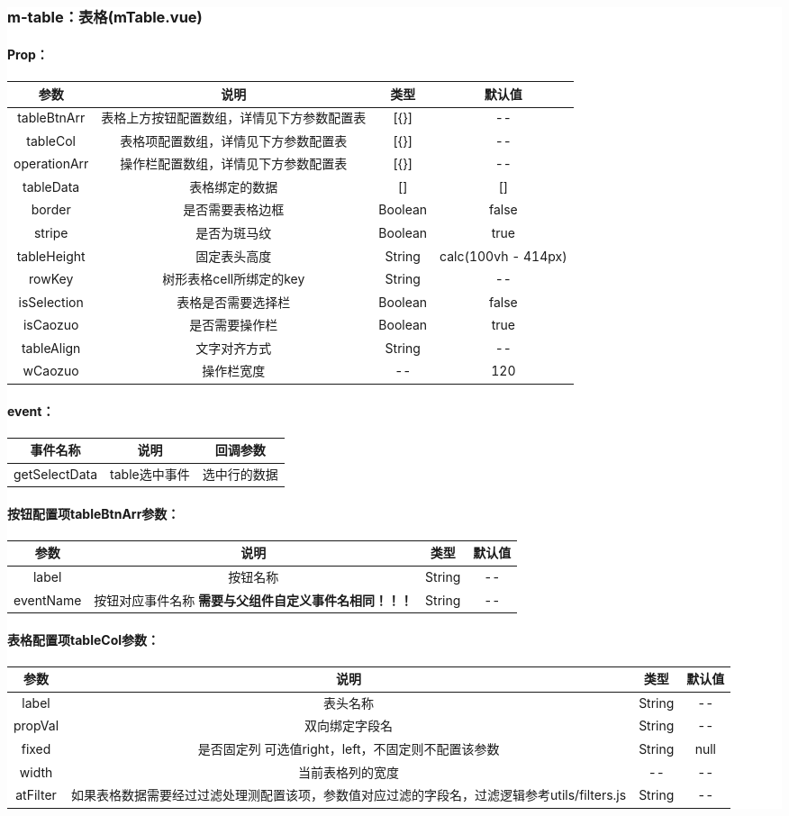 ### m-table：表格(mTable.vue)

#### Prop：

|     参数     |                    说明                    |  类型   |       默认值        |
| :----------: | :----------------------------------------: | :-----: | :-----------------: |
| tableBtnArr  | 表格上方按钮配置数组，详情见下方参数配置表 |  [{}]   |         --          |
|   tableCol   |    表格项配置数组，详情见下方参数配置表    |  [{}]   |         --          |
| operationArr |    操作栏配置数组，详情见下方参数配置表    |  [{}]   |         --          |
|  tableData   |               表格绑定的数据               |   []    |         []          |
|    border    |              是否需要表格边框              | Boolean |        false        |
|    stripe    |                是否为斑马纹                | Boolean |        true         |
| tableHeight  |                固定表头高度                | String  | calc(100vh - 414px) |
|    rowKey    |          树形表格cell所绑定的key           | String  |         --          |
| isSelection  |             表格是否需要选择栏             | Boolean |        false        |
|   isCaozuo   |               是否需要操作栏               | Boolean |        true         |
|  tableAlign  |                文字对齐方式                | String  |         --          |
|   wCaozuo    |                 操作栏宽度                 |   --    |         120         |

#### event：

|   事件名称    |     说明      |   回调参数   |
| :-----------: | :-----------: | :----------: |
| getSelectData | table选中事件 | 选中行的数据 |

#### 按钮配置项tableBtnArr参数：

|   参数    |                          说明                           |  类型  | 默认值 |
| :-------: | :-----------------------------------------------------: | :----: | :----: |
|   label   |                        按钮名称                         | String |   --   |
| eventName | 按钮对应事件名称 **需要与父组件自定义事件名相同！！！** | String |   --   |

#### 表格配置项tableCol参数：

|   参数   |                             说明                             |  类型  | 默认值 |
| :------: | :----------------------------------------------------------: | :----: | :----: |
|  label   |                           表头名称                           | String |   --   |
| propVal  |                        双向绑定字段名                        | String |   --   |
|  fixed   |      是否固定列 可选值right，left，不固定则不配置该参数      | String |  null  |
|  width   |                       当前表格列的宽度                       |   --   |   --   |
| atFilter | 如果表格数据需要经过过滤处理测配置该项，参数值对应过滤的字段名，过滤逻辑参考utils/filters.js | String |   --   |
